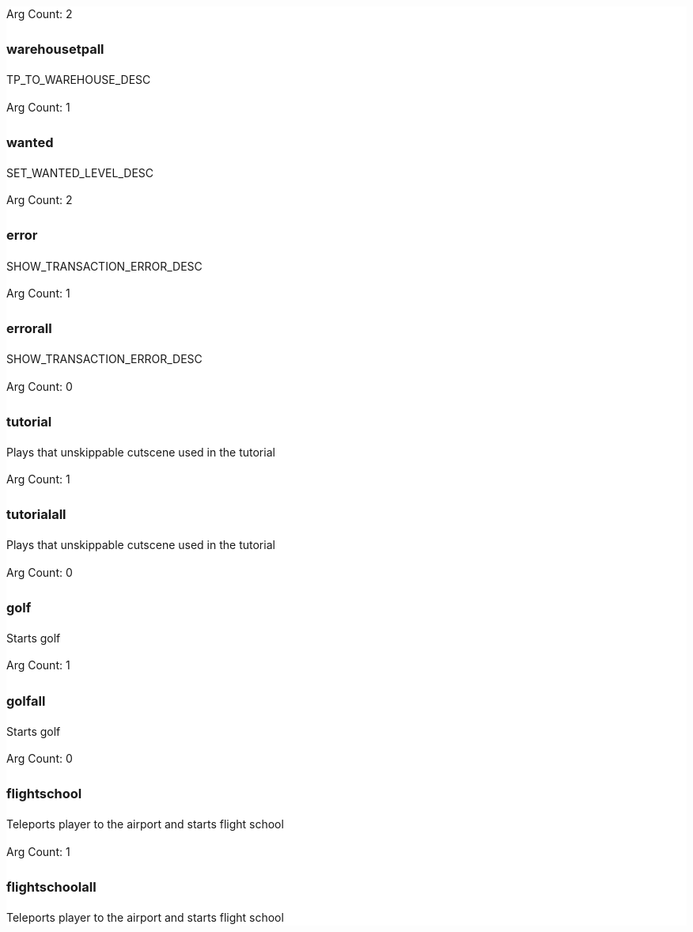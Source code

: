 Arg Count:  2


### warehousetpall 
 TP_TO_WAREHOUSE_DESC 

Arg Count:  1


### wanted 
 SET_WANTED_LEVEL_DESC 

Arg Count:  2


### error 
 SHOW_TRANSACTION_ERROR_DESC 

Arg Count:  1


### errorall 
 SHOW_TRANSACTION_ERROR_DESC 

Arg Count:  0


### tutorial 
 Plays that unskippable cutscene used in the tutorial 

Arg Count:  1


### tutorialall 
 Plays that unskippable cutscene used in the tutorial 

Arg Count:  0


### golf 
 Starts golf 

Arg Count:  1


### golfall 
 Starts golf 

Arg Count:  0


### flightschool 
 Teleports player to the airport and starts flight school 

Arg Count:  1


### flightschoolall 
 Teleports player to the airport and starts flight school 
